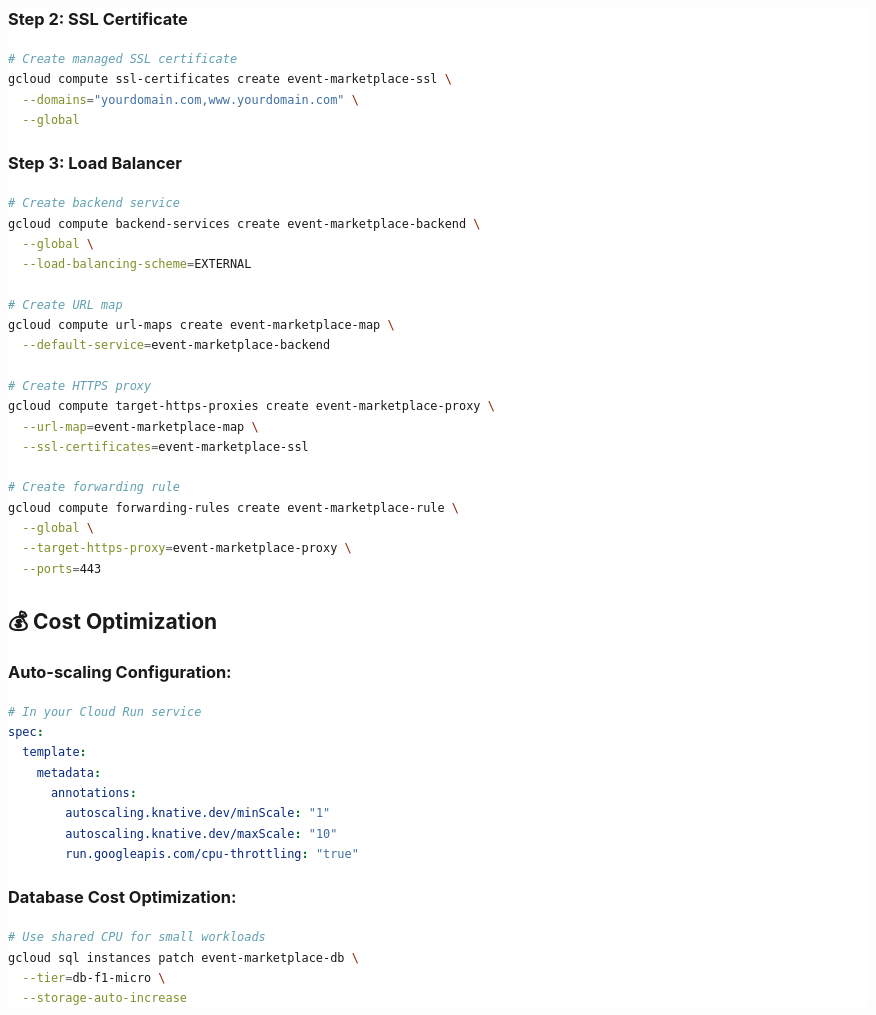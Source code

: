 ### **Step 2: SSL Certificate**
```bash
# Create managed SSL certificate
gcloud compute ssl-certificates create event-marketplace-ssl \
  --domains="yourdomain.com,www.yourdomain.com" \
  --global
```

### **Step 3: Load Balancer**
```bash
# Create backend service
gcloud compute backend-services create event-marketplace-backend \
  --global \
  --load-balancing-scheme=EXTERNAL

# Create URL map
gcloud compute url-maps create event-marketplace-map \
  --default-service=event-marketplace-backend

# Create HTTPS proxy
gcloud compute target-https-proxies create event-marketplace-proxy \
  --url-map=event-marketplace-map \
  --ssl-certificates=event-marketplace-ssl

# Create forwarding rule
gcloud compute forwarding-rules create event-marketplace-rule \
  --global \
  --target-https-proxy=event-marketplace-proxy \
  --ports=443
```

## 💰 **Cost Optimization**

### **Auto-scaling Configuration:**
```yaml
# In your Cloud Run service
spec:
  template:
    metadata:
      annotations:
        autoscaling.knative.dev/minScale: "1"
        autoscaling.knative.dev/maxScale: "10"
        run.googleapis.com/cpu-throttling: "true"
```

### **Database Cost Optimization:**
```bash
# Use shared CPU for small workloads
gcloud sql instances patch event-marketplace-db \
  --tier=db-f1-micro \
  --storage-auto-increase
```
